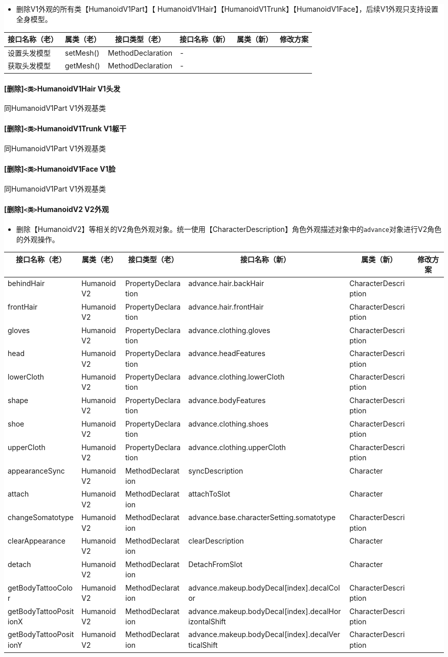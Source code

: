 - 删除V1外观的所有类【HumanoidV1Part】【 HumanoidV1Hair】【HumanoidV1Trunk】【HumanoidV1Face】，后续V1外观只支持设置全身模型。

| 接口名称（老） | 属类（老） | 接口类型（老）    | 接口名称（新） | 属类（新） | 修改方案 |
| -------------- | ---------- | ----------------- | -------------- | ---------- | -------- |
| 设置头发模型   | setMesh()  | MethodDeclaration | -              |            |          |
| 获取头发模型   | getMesh()  | MethodDeclaration | -              |            |          |

#### [删除]`<类>`HumanoidV1Hair V1头发 

同HumanoidV1Part V1外观基类

#### [删除]`<类>`HumanoidV1Trunk V1躯干 

同HumanoidV1Part V1外观基类

#### [删除]`<类>`HumanoidV1Face  V1脸 

同HumanoidV1Part V1外观基类

#### [删除]`<类>`HumanoidV2 V2外观 

- 删除【HumanoidV2】等相关的V2角色外观对象。统一使用【CharacterDescription】角色外观描述对象中的`advance`对象进行V2角色的外观操作。

| 接口名称（老）         | 属类（老） | 接口类型（老）      | 接口名称（新）                                       | 属类（新）           | 修改方案 |
| ---------------------- | ---------- | ------------------- | ---------------------------------------------------- | -------------------- | -------- |
| behindHair             | HumanoidV2 | PropertyDeclaration | advance.hair.backHair                                | CharacterDescription |          |
| frontHair              | HumanoidV2 | PropertyDeclaration | advance.hair.frontHair                               | CharacterDescription |          |
| gloves                 | HumanoidV2 | PropertyDeclaration | advance.clothing.gloves                              | CharacterDescription |          |
| head                   | HumanoidV2 | PropertyDeclaration | advance.headFeatures                                 | CharacterDescription |          |
| lowerCloth             | HumanoidV2 | PropertyDeclaration | advance.clothing.lowerCloth                          | CharacterDescription |          |
| shape                  | HumanoidV2 | PropertyDeclaration | advance.bodyFeatures                                 | CharacterDescription |          |
| shoe                   | HumanoidV2 | PropertyDeclaration | advance.clothing.shoes                               | CharacterDescription |          |
| upperCloth             | HumanoidV2 | PropertyDeclaration | advance.clothing.upperCloth                          | CharacterDescription |          |
| appearanceSync         | HumanoidV2 | MethodDeclaration   | syncDescription                                      | Character            |          |
| attach                 | HumanoidV2 | MethodDeclaration   | attachToSlot                                         | Character            |          |
| changeSomatotype       | HumanoidV2 | MethodDeclaration   | advance.base.characterSetting.somatotype             | CharacterDescription |          |
| clearAppearance        | HumanoidV2 | MethodDeclaration   | clearDescription                                     | Character            |          |
| detach                 | HumanoidV2 | MethodDeclaration   | DetachFromSlot                                       | Character            |          |
| getBodyTattooColor     | HumanoidV2 | MethodDeclaration   | advance.makeup.bodyDecal[index].decalColor           | CharacterDescription |          |
| getBodyTattooPositionX | HumanoidV2 | MethodDeclaration   | advance.makeup.bodyDecal[index].decalHorizontalShift | CharacterDescription |          |
| getBodyTattooPositionY | HumanoidV2 | MethodDeclaration   | advance.makeup.bodyDecal[index].decalVerticalShift   | CharacterDescription |          |
